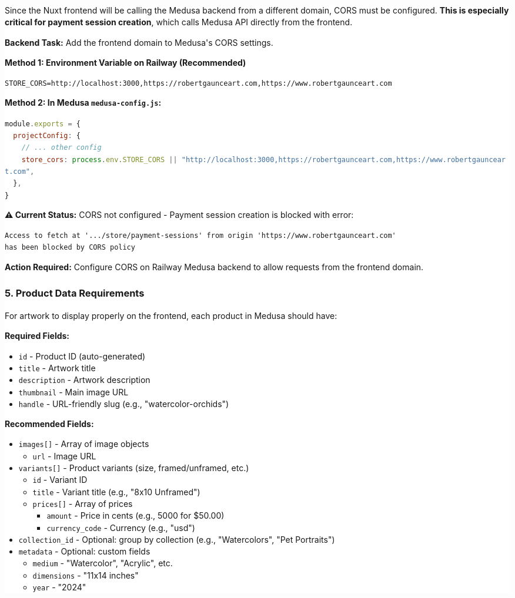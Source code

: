 Since the Nuxt frontend will be calling the Medusa backend from a different domain, CORS must be configured. **This is especially critical for payment session creation**, which calls Medusa API directly from the frontend.

**Backend Task:** Add the frontend domain to Medusa's CORS settings.

**Method 1: Environment Variable on Railway (Recommended)**
```
STORE_CORS=http://localhost:3000,https://robertgaunceart.com,https://www.robertgaunceart.com
```

**Method 2: In Medusa `medusa-config.js`:**

```javascript
module.exports = {
  projectConfig: {
    // ... other config
    store_cors: process.env.STORE_CORS || "http://localhost:3000,https://robertgaunceart.com,https://www.robertgaunceart.com",
  },
}
```

**⚠️ Current Status:** CORS not configured - Payment session creation is blocked with error:
```
Access to fetch at '.../store/payment-sessions' from origin 'https://www.robertgaunceart.com' 
has been blocked by CORS policy
```

**Action Required:** Configure CORS on Railway Medusa backend to allow requests from the frontend domain.

### 5. **Product Data Requirements**

For artwork to display properly on the frontend, each product in Medusa should have:

**Required Fields:**
- `id` - Product ID (auto-generated)
- `title` - Artwork title
- `description` - Artwork description
- `thumbnail` - Main image URL
- `handle` - URL-friendly slug (e.g., "watercolor-orchids")

**Recommended Fields:**
- `images[]` - Array of image objects
  - `url` - Image URL
- `variants[]` - Product variants (size, framed/unframed, etc.)
  - `id` - Variant ID
  - `title` - Variant title (e.g., "8x10 Unframed")
  - `prices[]` - Array of prices
    - `amount` - Price in cents (e.g., 5000 for $50.00)
    - `currency_code` - Currency (e.g., "usd")
- `collection_id` - Optional: group by collection (e.g., "Watercolors", "Pet Portraits")
- `metadata` - Optional: custom fields
  - `medium` - "Watercolor", "Acrylic", etc.
  - `dimensions` - "11x14 inches"
  - `year` - "2024"
